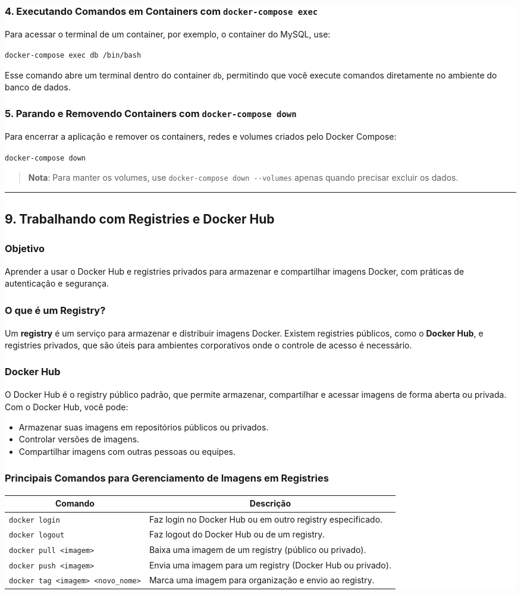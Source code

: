 ### **4. Executando Comandos em Containers com `docker-compose exec`**

Para acessar o terminal de um container, por exemplo, o container do MySQL, use:

```bash
docker-compose exec db /bin/bash
```

Esse comando abre um terminal dentro do container `db`, permitindo que você execute comandos diretamente no ambiente do banco de dados.

### **5. Parando e Removendo Containers com `docker-compose down`**

Para encerrar a aplicação e remover os containers, redes e volumes criados pelo Docker Compose:

```bash
docker-compose down
```

> **Nota**: Para manter os volumes, use `docker-compose down --volumes` apenas quando precisar excluir os dados.

---

## **9. Trabalhando com Registries e Docker Hub**

### **Objetivo**
Aprender a usar o Docker Hub e registries privados para armazenar e compartilhar imagens Docker, com práticas de autenticação e segurança.

### **O que é um Registry?**

Um **registry** é um serviço para armazenar e distribuir imagens Docker. Existem registries públicos, como o **Docker Hub**, e registries privados, que são úteis para ambientes corporativos onde o controle de acesso é necessário.

### **Docker Hub**

O Docker Hub é o registry público padrão, que permite armazenar, compartilhar e acessar imagens de forma aberta ou privada. Com o Docker Hub, você pode:

- Armazenar suas imagens em repositórios públicos ou privados.
- Controlar versões de imagens.
- Compartilhar imagens com outras pessoas ou equipes.

### **Principais Comandos para Gerenciamento de Imagens em Registries**

| Comando                        | Descrição                                                           |
|--------------------------------|---------------------------------------------------------------------|
| `docker login`                 | Faz login no Docker Hub ou em outro registry especificado.          |
| `docker logout`                | Faz logout do Docker Hub ou de um registry.                         |
| `docker pull <imagem>`         | Baixa uma imagem de um registry (público ou privado).               |
| `docker push <imagem>`         | Envia uma imagem para um registry (Docker Hub ou privado).          |
| `docker tag <imagem> <novo_nome>` | Marca uma imagem para organização e envio ao registry.        |
